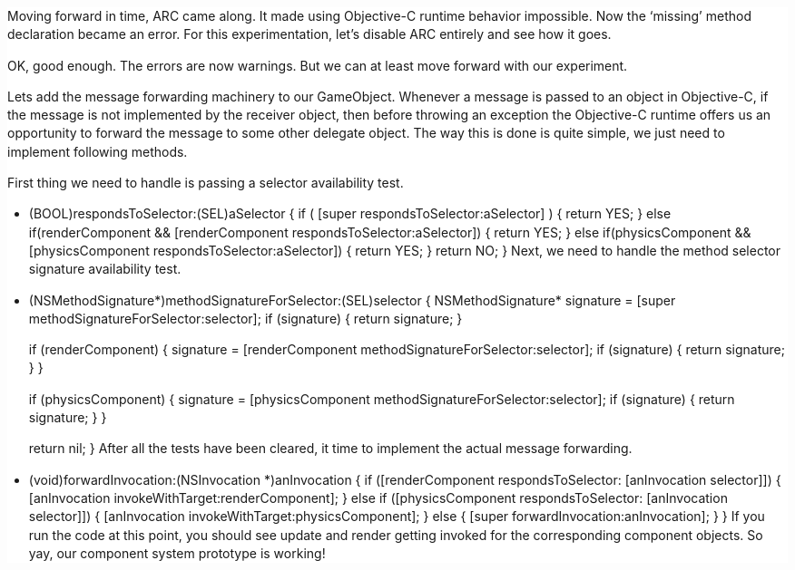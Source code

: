 Moving forward in time, ARC came along. It made using Objective-C runtime behavior impossible. Now the ‘missing’ method declaration became an error. For this experimentation, let’s disable ARC entirely and see how it goes.

OK, good enough. The errors are now warnings. But we can at least move forward with our experiment.

Lets add the message forwarding machinery to our GameObject. Whenever a message is passed to an object in Objective-C, if the message is not implemented by the receiver object, then before throwing an exception the Objective-C runtime offers us an opportunity to forward the message to some other delegate object. The way this is done is quite simple, we just need to implement following methods.

First thing we need to handle is passing a selector availability test.

- (BOOL)respondsToSelector:(SEL)aSelector
{
    if ( [super respondsToSelector:aSelector] ) {
        return YES;
    } else if(renderComponent && [renderComponent respondsToSelector:aSelector]) {
        return YES;
    }  else if(physicsComponent && [physicsComponent respondsToSelector:aSelector]) {
        return YES;
    }
    return NO;
}
Next, we need to handle the method selector signature availability test.

- (NSMethodSignature*)methodSignatureForSelector:(SEL)selector
{
    NSMethodSignature* signature = [super methodSignatureForSelector:selector];
    if (signature) {
        return signature;
    }

    if (renderComponent) {
        signature = [renderComponent methodSignatureForSelector:selector];
        if (signature) {
            return signature;
        }
    }

    if (physicsComponent) {
        signature = [physicsComponent methodSignatureForSelector:selector];
        if (signature) {
            return signature;
        }
    }

    return nil;
}
After all the tests have been cleared, it time to implement the actual message forwarding.

- (void)forwardInvocation:(NSInvocation *)anInvocation
{
    if ([renderComponent respondsToSelector: [anInvocation selector]]) {
        [anInvocation invokeWithTarget:renderComponent];
    } else if ([physicsComponent respondsToSelector: [anInvocation selector]]) {
        [anInvocation invokeWithTarget:physicsComponent];
    } else {
        [super forwardInvocation:anInvocation];
    }
}
If you run the code at this point, you should see update and render getting invoked for the corresponding component objects. So yay, our component system prototype is working!
